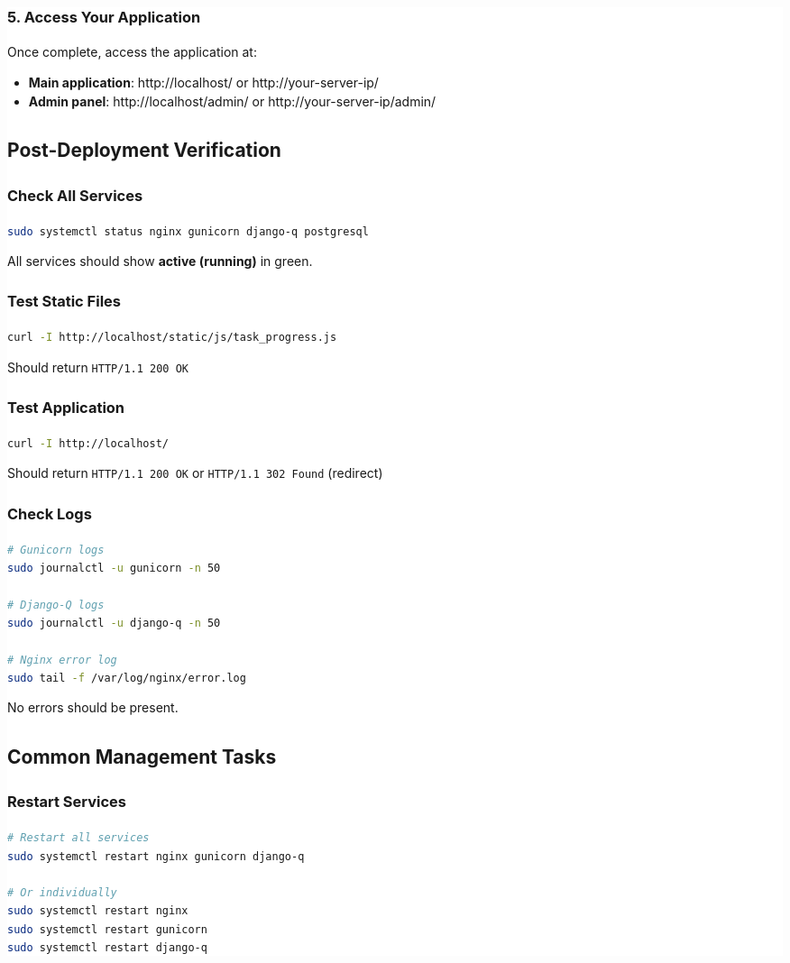 ### 5. Access Your Application

Once complete, access the application at:

- **Main application**: http://localhost/ or http://your-server-ip/
- **Admin panel**: http://localhost/admin/ or http://your-server-ip/admin/

## Post-Deployment Verification

### Check All Services

```bash
sudo systemctl status nginx gunicorn django-q postgresql
```

All services should show **active (running)** in green.

### Test Static Files

```bash
curl -I http://localhost/static/js/task_progress.js
```

Should return `HTTP/1.1 200 OK`

### Test Application

```bash
curl -I http://localhost/
```

Should return `HTTP/1.1 200 OK` or `HTTP/1.1 302 Found` (redirect)

### Check Logs

```bash
# Gunicorn logs
sudo journalctl -u gunicorn -n 50

# Django-Q logs
sudo journalctl -u django-q -n 50

# Nginx error log
sudo tail -f /var/log/nginx/error.log
```

No errors should be present.

## Common Management Tasks

### Restart Services

```bash
# Restart all services
sudo systemctl restart nginx gunicorn django-q

# Or individually
sudo systemctl restart nginx
sudo systemctl restart gunicorn
sudo systemctl restart django-q
```
